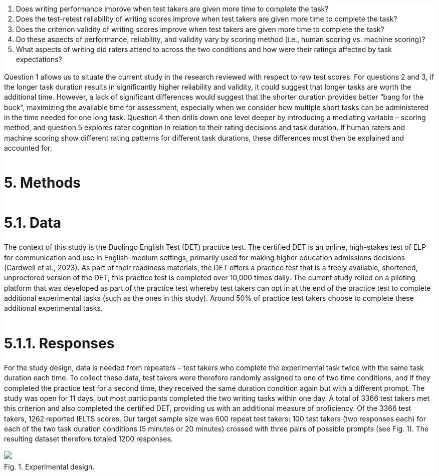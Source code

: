 1. Does writing performance improve when test takers are given more time to complete the task?   
2. Does the test-retest reliability of writing scores improve when test takers are given more time to complete the task?   
3. Does the criterion validity of writing scores improve when test takers are given more time to complete the task?   
4. Do these aspects of performance, reliability, and validity vary by scoring method (i.e., human scoring vs. machine scoring)?   
5. What aspects of writing did raters attend to across the two conditions and how were their ratings affected by task expectations?

Question 1 allows us to situate the current study in the research reviewed with respect to raw test scores. For questions 2 and 3, if the longer task duration results in significantly higher reliability and validity, it could suggest that longer tasks are worth the additional time. However, a lack of significant differences would suggest that the shorter duration provides better “bang for the buck”, maximizing the available time for assessment, especially when we consider how multiple short tasks can be administered in the time needed for one long task. Question 4 then drills down one level deeper by introducing a mediating variable – scoring method, and question 5 explores rater cognition in relation to their rating decisions and task duration. If human raters and machine scoring show different rating patterns for different task durations, these differences must then be explained and accounted for.

# 5. Methods

# 5.1. Data

The context of this study is the Duolingo English Test (DET) practice test. The certified DET is an online, high-stakes test of ELP for communication and use in English-medium settings, primarily used for making higher education admissions decisions (Cardwell et al., 2023). As part of their readiness materials, the DET offers a practice test that is a freely available, shortened, unproctored version of the DET; this practice test is completed over 10,000 times daily. The current study relied on a piloting platform that was developed as part of the practice test whereby test takers can opt in at the end of the practice test to complete additional experimental tasks (such as the ones in this study). Around $5 0 \%$ of practice test takers choose to complete these additional experimental tasks.

# 5.1.1. Responses

For the study design, data is needed from repeaters – test takers who complete the experimental task twice with the same task duration each time. To collect these data, test takers were therefore randomly assigned to one of two time conditions, and if they completed the practice test for a second time, they received the same duration condition again but with a different prompt. The study was open for 11 days, but most participants completed the two writing tasks within one day. A total of 3366 test takers met this criterion and also completed the certified DET, providing us with an additional measure of proficiency. Of the 3366 test takers, 1262 reported IELTS scores. Our target sample size was 600 repeat test takers: 100 test takers (two responses each) for each of the two task duration conditions (5 minutes or 20 minutes) crossed with three pairs of possible prompts (see Fig. 1). The resulting dataset therefore totaled 1200 responses.

![](img/2a6b45bb72dda622ea66bf4de38b92cb6b29f36b8110c1949144c5086f605cc7.jpg)  
Fig. 1. Experimental design.
